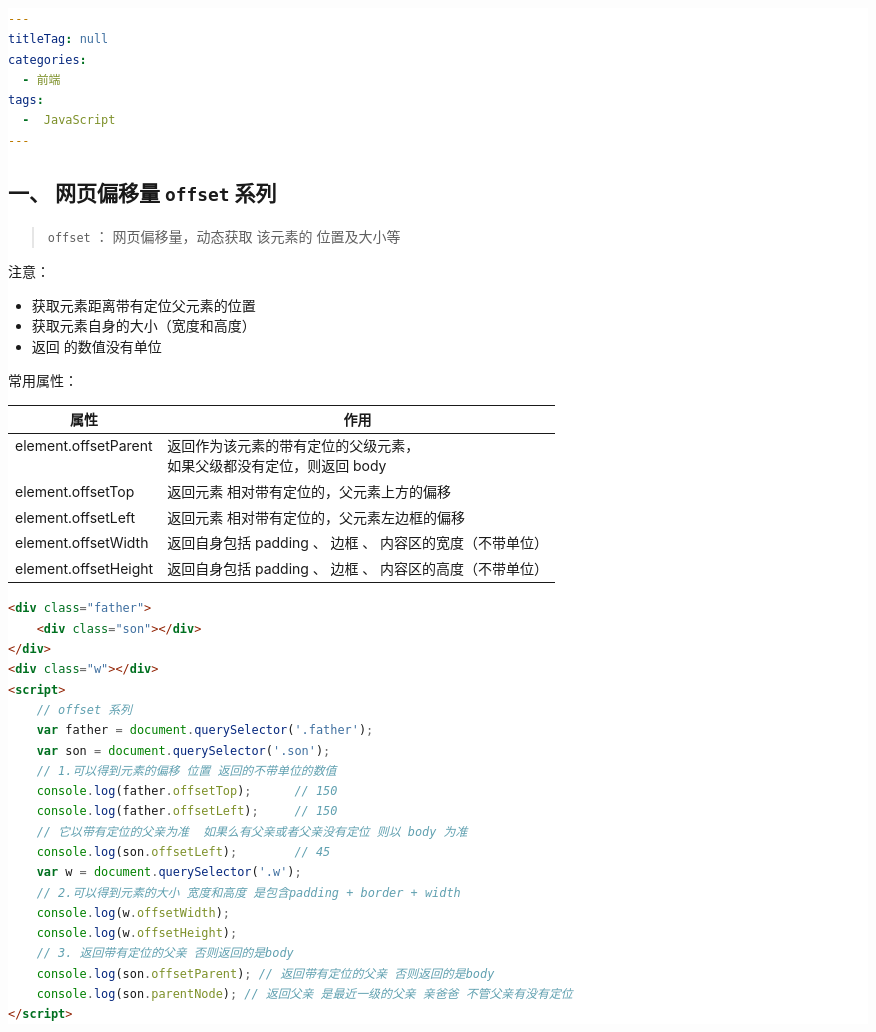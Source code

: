 ```yaml
---
titleTag: null
categories: 
  - 前端
tags: 
  -  JavaScript
---
```

## 一、 网页偏移量 `offset` 系列

>   `offset` ： 网页偏移量，动态获取 该元素的  位置及大小等

注意：

-   获取元素距离带有定位父元素的位置
-   获取元素自身的大小（宽度和高度）
-   返回 的数值没有单位

常用属性：

| 属性                 | 作用                                                         |
| -------------------- | ------------------------------------------------------------ |
| element.offsetParent | 返回作为该元素的带有定位的父级元素，<br />如果父级都没有定位，则返回 body |
| element.offsetTop    | 返回元素 相对带有定位的，父元素上方的偏移                    |
| element.offsetLeft   | 返回元素 相对带有定位的，父元素左边框的偏移                  |
| element.offsetWidth  | 返回自身包括 padding 、 边框 、 内容区的宽度（不带单位）     |
| element.offsetHeight | 返回自身包括 padding 、 边框 、 内容区的高度（不带单位）     |

<code-group>
<code-block title=" HTML " active>

```HTML
<div class="father">
    <div class="son"></div>
</div>
<div class="w"></div>
<script>
    // offset 系列
    var father = document.querySelector('.father');
    var son = document.querySelector('.son');
    // 1.可以得到元素的偏移 位置 返回的不带单位的数值  
    console.log(father.offsetTop);		// 150
    console.log(father.offsetLeft);		// 150
    // 它以带有定位的父亲为准  如果么有父亲或者父亲没有定位 则以 body 为准
    console.log(son.offsetLeft);		// 45
    var w = document.querySelector('.w');	
    // 2.可以得到元素的大小 宽度和高度 是包含padding + border + width 
    console.log(w.offsetWidth);		
    console.log(w.offsetHeight);
    // 3. 返回带有定位的父亲 否则返回的是body
    console.log(son.offsetParent); // 返回带有定位的父亲 否则返回的是body
    console.log(son.parentNode); // 返回父亲 是最近一级的父亲 亲爸爸 不管父亲有没有定位
</script>
```
</code-block>
